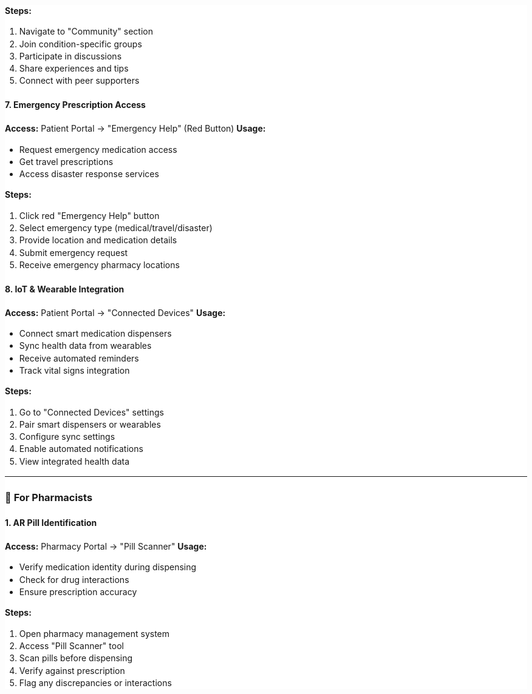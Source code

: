 **Steps:**
1. Navigate to "Community" section
2. Join condition-specific groups
3. Participate in discussions
4. Share experiences and tips
5. Connect with peer supporters

#### 7. **Emergency Prescription Access**
**Access:** Patient Portal → "Emergency Help" (Red Button)
**Usage:**
- Request emergency medication access
- Get travel prescriptions
- Access disaster response services

**Steps:**
1. Click red "Emergency Help" button
2. Select emergency type (medical/travel/disaster)
3. Provide location and medication details
4. Submit emergency request
5. Receive emergency pharmacy locations

#### 8. **IoT & Wearable Integration**
**Access:** Patient Portal → "Connected Devices"
**Usage:**
- Connect smart medication dispensers
- Sync health data from wearables
- Receive automated reminders
- Track vital signs integration

**Steps:**
1. Go to "Connected Devices" settings
2. Pair smart dispensers or wearables
3. Configure sync settings
4. Enable automated notifications
5. View integrated health data

---

### 💊 **For Pharmacists**

#### 1. **AR Pill Identification**
**Access:** Pharmacy Portal → "Pill Scanner"
**Usage:**
- Verify medication identity during dispensing
- Check for drug interactions
- Ensure prescription accuracy

**Steps:**
1. Open pharmacy management system
2. Access "Pill Scanner" tool
3. Scan pills before dispensing
4. Verify against prescription
5. Flag any discrepancies or interactions
